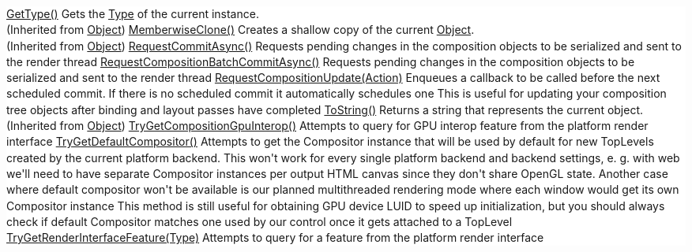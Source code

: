 <tr>
<td><a href="https://learn.microsoft.com/dotnet/api/system.object.gettype" target="_blank" rel="noopener noreferrer">GetType()</a></td>
<td>Gets the <a href="https://learn.microsoft.com/dotnet/api/system.type" target="_blank" rel="noopener noreferrer">Type</a> of the current instance.<br />(Inherited from <a href="https://learn.microsoft.com/dotnet/api/system.object" target="_blank" rel="noopener noreferrer">Object</a>)</td>
</tr>
<tr>
<td><a href="https://learn.microsoft.com/dotnet/api/system.object.memberwiseclone" target="_blank" rel="noopener noreferrer">MemberwiseClone()</a></td>
<td>Creates a shallow copy of the current <a href="https://learn.microsoft.com/dotnet/api/system.object" target="_blank" rel="noopener noreferrer">Object</a>.<br />(Inherited from <a href="https://learn.microsoft.com/dotnet/api/system.object" target="_blank" rel="noopener noreferrer">Object</a>)</td>
</tr>
<tr>
<td><a href="M_Avalonia_Rendering_Composition_Compositor_RequestCommitAsync">RequestCommitAsync()</a></td>
<td>Requests pending changes in the composition objects to be serialized and sent to the render thread</td>
</tr>
<tr>
<td><a href="M_Avalonia_Rendering_Composition_Compositor_RequestCompositionBatchCommitAsync">RequestCompositionBatchCommitAsync()</a></td>
<td>Requests pending changes in the composition objects to be serialized and sent to the render thread</td>
</tr>
<tr>
<td><a href="M_Avalonia_Rendering_Composition_Compositor_RequestCompositionUpdate">RequestCompositionUpdate(Action)</a></td>
<td>Enqueues a callback to be called before the next scheduled commit. If there is no scheduled commit it automatically schedules one This is useful for updating your composition tree objects after binding and layout passes have completed</td>
</tr>
<tr>
<td><a href="https://learn.microsoft.com/dotnet/api/system.object.tostring" target="_blank" rel="noopener noreferrer">ToString()</a></td>
<td>Returns a string that represents the current object.<br />(Inherited from <a href="https://learn.microsoft.com/dotnet/api/system.object" target="_blank" rel="noopener noreferrer">Object</a>)</td>
</tr>
<tr>
<td><a href="M_Avalonia_Rendering_Composition_Compositor_TryGetCompositionGpuInterop">TryGetCompositionGpuInterop()</a></td>
<td>Attempts to query for GPU interop feature from the platform render interface</td>
</tr>
<tr>
<td><a href="M_Avalonia_Rendering_Composition_Compositor_TryGetDefaultCompositor">TryGetDefaultCompositor()</a></td>
<td>Attempts to get the Compositor instance that will be used by default for new TopLevels created by the current platform backend. This won't work for every single platform backend and backend settings, e. g. with web we'll need to have separate Compositor instances per output HTML canvas since they don't share OpenGL state. Another case where default compositor won't be available is our planned multithreaded rendering mode where each window would get its own Compositor instance This method is still useful for obtaining GPU device LUID to speed up initialization, but you should always check if default Compositor matches one used by our control once it gets attached to a TopLevel</td>
</tr>
<tr>
<td><a href="M_Avalonia_Rendering_Composition_Compositor_TryGetRenderInterfaceFeature">TryGetRenderInterfaceFeature(Type)</a></td>
<td>Attempts to query for a feature from the platform render interface</td>
</tr>
</table>
